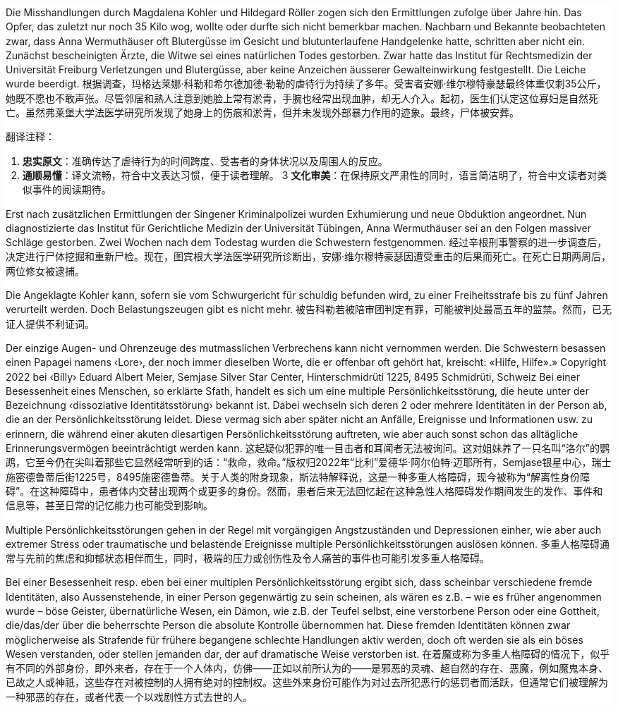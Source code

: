 Die Misshandlungen durch Magdalena Kohler und Hildegard Röller zogen sich den Ermittlungen zufolge über Jahre hin. Das Opfer, das zuletzt nur noch 35 Kilo wog, wollte oder durfte sich nicht bemerkbar machen. Nachbarn und Bekannte beobachteten zwar, dass Anna Wermuthäuser oft Blutergüsse im Gesicht und blutunterlaufene Handgelenke hatte, schritten aber nicht ein. Zunächst bescheinigten Ärzte, die Witwe sei eines natürlichen Todes gestorben. Zwar hatte das Institut für Rechtsmedizin der Universität Freiburg Verletzungen und Blutergüsse, aber keine Anzeichen äusserer Gewalteinwirkung festgestellt. Die Leiche wurde beerdigt.
根据调查，玛格达莱娜·科勒和希尔德加德·勒勒的虐待行为持续了多年。受害者安娜·维尔穆特豪瑟最终体重仅剩35公斤，她既不愿也不敢声张。尽管邻居和熟人注意到她脸上常有淤青，手腕也经常出现血肿，却无人介入。起初，医生们认定这位寡妇是自然死亡。虽然弗莱堡大学法医学研究所发现了她身上的伤痕和淤青，但并未发现外部暴力作用的迹象。最终，尸体被安葬。

翻译注释：
1. **忠实原文**：准确传达了虐待行为的时间跨度、受害者的身体状况以及周围人的反应。
2. **通顺易懂**：译文流畅，符合中文表达习惯，便于读者理解。
3 **文化审美**：在保持原文严肃性的同时，语言简洁明了，符合中文读者对类似事件的阅读期待。

Erst nach zusätzlichen Ermittlungen der Singener Kriminalpolizei wurden Exhumierung und neue Obduktion angeordnet. Nun diagnostizierte das Institut für Gerichtliche Medizin der Universität Tübingen, Anna Wermuthäuser sei an den Folgen massiver Schläge gestorben. Zwei Wochen nach dem Todestag wurden die Schwestern festgenommen.
经过辛根刑事警察的进一步调查后，决定进行尸体挖掘和重新尸检。现在，图宾根大学法医学研究所诊断出，安娜·维尔穆特豪瑟因遭受重击的后果而死亡。在死亡日期两周后，两位修女被逮捕。

Die Angeklagte Kohler kann, sofern sie vom Schwurgericht für schuldig befunden wird, zu einer Freiheitsstrafe bis zu fünf Jahren verurteilt werden. Doch Belastungszeugen gibt es nicht mehr.
被告科勒若被陪审团判定有罪，可能被判处最高五年的监禁。然而，已无证人提供不利证词。

Der einzige Augen- und Ohrenzeuge des mutmasslichen Verbrechens kann nicht vernommen werden. Die Schwestern besassen einen Papagei namens ‹Lore›, der noch immer dieselben Worte, die er offenbar oft gehört hat, kreischt: «Hilfe, Hilfe».» Copyright 2022 bei ‹Billy› Eduard Albert Meier, Semjase Silver Star Center, Hinterschmidrüti 1225, 8495 Schmidrüti, Schweiz Bei einer Besessenheit eines Menschen, so erklärte Sfath, handelt es sich um eine multiple Persönlichkeitsstörung, die heute unter der Bezeichnung ‹dissoziative Identitätsstörung› bekannt ist. Dabei wechseln sich deren 2 oder mehrere Identitäten in der Person ab, die an der Persönlichkeitsstörung leidet. Diese vermag sich aber später nicht an Anfälle, Ereignisse und Informationen usw. zu erinnern, die während einer akuten diesartigen Persönlichkeitsstörung auftreten, wie aber auch sonst schon das alltägliche Erinnerungsvermögen beeinträchtigt werden kann.
这起疑似犯罪的唯一目击者和耳闻者无法被询问。这对姐妹养了一只名叫“洛尔”的鹦鹉，它至今仍在尖叫着那些它显然经常听到的话：“救命，救命。”版权归2022年“比利”爱德华·阿尔伯特·迈耶所有，Semjase银星中心，瑞士施密德鲁蒂后街1225号，8495施密德鲁蒂。关于人类的附身现象，斯法特解释说，这是一种多重人格障碍，现今被称为“解离性身份障碍”。在这种障碍中，患者体内交替出现两个或更多的身份。然而，患者后来无法回忆起在这种急性人格障碍发作期间发生的发作、事件和信息等，甚至日常的记忆能力也可能受到影响。

Multiple Persönlichkeitsstörungen gehen in der Regel mit vorgängigen Angstzuständen und Depressionen einher, wie aber auch extremer Stress oder traumatische und belastende Ereignisse multiple Persönlichkeitsstörungen auslösen können.
多重人格障碍通常与先前的焦虑和抑郁状态相伴而生，同时，极端的压力或创伤性及令人痛苦的事件也可能引发多重人格障碍。

Bei einer Besessenheit resp. eben bei einer multiplen Persönlichkeitsstörung ergibt sich, dass scheinbar verschiedene fremde Identitäten, also Aussenstehende, in einer Person gegenwärtig zu sein scheinen, als wären es z.B. – wie es früher angenommen wurde – böse Geister, übernatürliche Wesen, ein Dämon, wie z.B. der Teufel selbst, eine verstorbene Person oder eine Gottheit, die/das/der über die beherrschte Person die absolute Kontrolle übernommen hat. Diese fremden Identitäten können zwar möglicherweise als Strafende für frühere begangene schlechte Handlungen aktiv werden, doch oft werden sie als ein böses Wesen verstanden, oder stellen jemanden dar, der auf dramatische Weise verstorben ist.
在着魔或称为多重人格障碍的情况下，似乎有不同的外部身份，即外来者，存在于一个人体内，仿佛——正如以前所认为的——是邪恶的灵魂、超自然的存在、恶魔，例如魔鬼本身、已故之人或神祇，这些存在对被控制的人拥有绝对的控制权。这些外来身份可能作为对过去所犯恶行的惩罚者而活跃，但通常它们被理解为一种邪恶的存在，或者代表一个以戏剧性方式去世的人。

